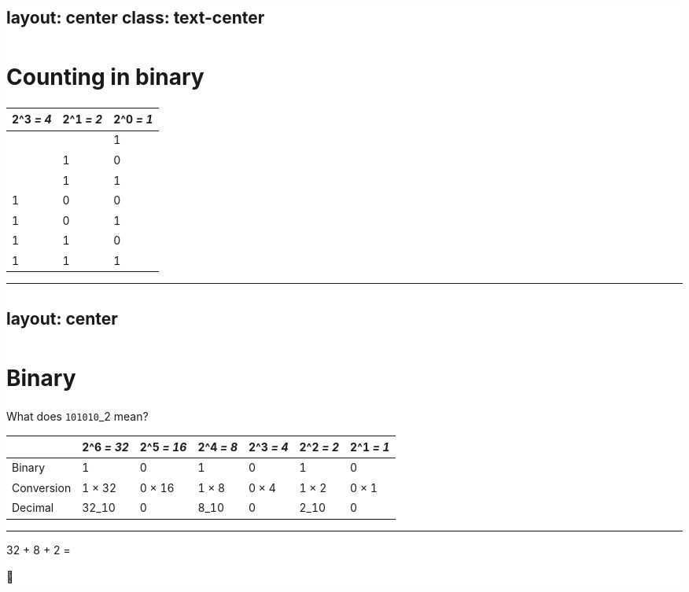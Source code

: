 layout: center
class: text-center
---

# Counting in binary

<v-clicks>

| 2^3 *= 4* | 2^1 *= 2* | 2^0 *= 1* |
| ---- | ---- | ---- |
|      |      | 1    |
|      | 1 | 0   |
|      | 1 | 1 |
| 1 | 0 | 0   |
| 1 | 0   | 1   |
| 1 | 1                              | 0                             |
| 1 | 1                              | 1                              |

</v-clicks>

---
layout: center
---

# Binary

What does `101010`_2 mean?

<v-clicks>

|  | 2^6 *= 32*| 2^5 *= 16*| 2^4 *= 8*| 2^3 *= 4* | 2^2 *= 2* | 2^1 *= 1* |
| -------------- | -------------- | -------------- | -------------- | -------------- | -------------- | -------------- |
| Binary    | 1          | 0          | 1          | 0          | 1          | 0                                    |
| Conversion | 1 &times; 32 | 0 &times; 16 | 1 &times; 8 | 0 &times; 4 | 1 &times; 2 | 0 &times; 1                          |
| Decimal | 32_10 | 0 | 8_10 | 0 | 2_10 | 0                                    |

</v-clicks>



---

32 + 8 + 2 =

🥁

<SlidevVideo v-click autoplay>
  <source src="/media/42.mp4" type="video/mp4" />
</SlidevVideo>
